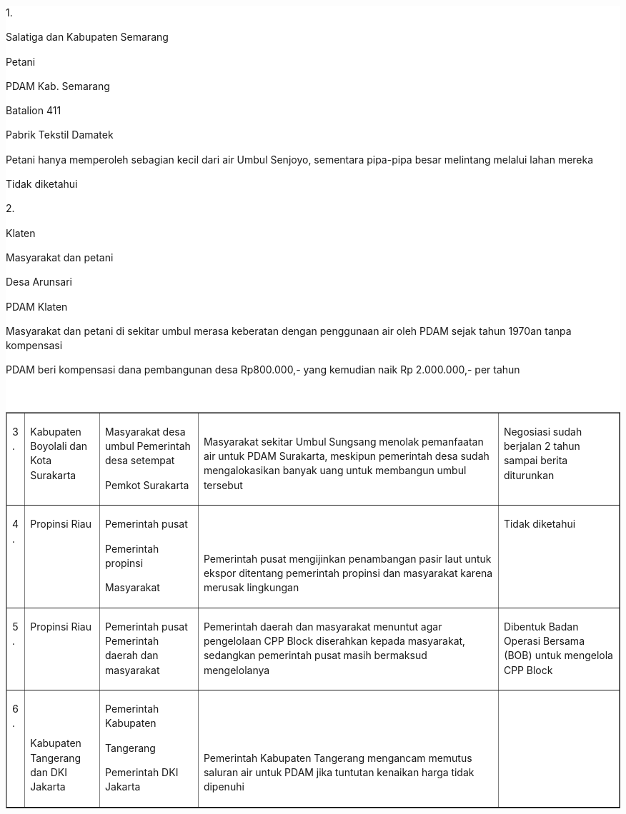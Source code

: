 <p><span class="font1">1.</span></p></td><td style="vertical-align:top;">
<p><span class="font1">Salatiga dan Kabupaten Semarang</span></p></td><td style="vertical-align:top;">
<p><span class="font1">Petani</span></p>
<p><span class="font1">PDAM Kab. Semarang</span></p>
<p><span class="font1">Batalion 411</span></p>
<p><span class="font1">Pabrik Tekstil Damatek</span></p></td><td style="vertical-align:top;">
<p><span class="font1">Petani hanya memperoleh sebagian kecil dari air Umbul Senjoyo, sementara pipa-pipa besar melintang melalui lahan mereka</span></p></td><td style="vertical-align:top;">
<p><span class="font1">Tidak diketahui</span></p></td></tr>
<tr><td style="vertical-align:top;">
<p><span class="font1">2.</span></p></td><td style="vertical-align:top;">
<p><span class="font1">Klaten</span></p></td><td style="vertical-align:top;">
<p><span class="font1">Masyarakat dan petani</span></p>
<p><span class="font1">Desa Arunsari</span></p>
<p><span class="font1">PDAM Klaten</span></p></td><td style="vertical-align:top;">
<p><span class="font1">Masyarakat dan petani di sekitar umbul merasa keberatan dengan penggunaan air oleh PDAM sejak tahun 1970an tanpa kompensasi</span></p></td><td style="vertical-align:bottom;">
<p><span class="font1">PDAM beri kompensasi dana pembangunan desa Rp800.000,- yang kemudian naik Rp 2.000.000,- per tahun</span></p></td></tr>
</table>
</div><br clear="all">
<div>
<table border="1">
<tr><td style="vertical-align:top;">
<p><span class="font1">3.</span></p></td><td style="vertical-align:top;">
<p><span class="font1">Kabupaten Boyolali dan Kota Surakarta</span></p></td><td style="vertical-align:bottom;">
<p><span class="font1">Masyarakat desa umbul Pemerintah desa setempat</span></p>
<p><span class="font1">Pemkot Surakarta</span></p></td><td style="vertical-align:bottom;">
<p><span class="font1">Masyarakat sekitar Umbul Sungsang menolak pemanfaatan air untuk PDAM Surakarta, meskipun pemerintah desa sudah mengalokasikan banyak uang untuk membangun umbul tersebut</span></p></td><td style="vertical-align:top;">
<p><span class="font1">Negosiasi sudah berjalan 2 tahun sampai berita diturunkan</span></p></td></tr>
<tr><td style="vertical-align:top;">
<p><span class="font1">4.</span></p></td><td style="vertical-align:top;">
<p><span class="font1">Propinsi Riau</span></p></td><td style="vertical-align:bottom;">
<p><span class="font1">Pemerintah pusat</span></p>
<p><span class="font1">Pemerintah propinsi</span></p>
<p><span class="font1">Masyarakat</span></p></td><td style="vertical-align:bottom;">
<p><span class="font1">Pemerintah pusat mengijinkan penambangan pasir laut untuk ekspor ditentang pemerintah propinsi dan masyarakat karena merusak lingkungan</span></p></td><td style="vertical-align:top;">
<p><span class="font1">Tidak diketahui</span></p></td></tr>
<tr><td style="vertical-align:top;">
<p><span class="font1">5.</span></p></td><td style="vertical-align:top;">
<p><span class="font1">Propinsi Riau</span></p></td><td style="vertical-align:top;">
<p><span class="font1">Pemerintah pusat Pemerintah daerah dan masyarakat</span></p></td><td style="vertical-align:bottom;">
<p><span class="font1">Pemerintah daerah dan masyarakat menuntut agar pengelolaan CPP Block diserahkan kepada masyarakat, sedangkan pemerintah pusat masih bermaksud mengelolanya</span></p></td><td style="vertical-align:top;">
<p><span class="font1">Dibentuk Badan Operasi Bersama (BOB) untuk mengelola CPP Block</span></p></td></tr>
<tr><td style="vertical-align:top;">
<p><span class="font1">6.</span></p></td><td style="vertical-align:bottom;">
<p><span class="font1">Kabupaten Tangerang dan DKI Jakarta</span></p></td><td style="vertical-align:bottom;">
<p><span class="font1">Pemerintah Kabupaten</span></p>
<p><span class="font1">Tangerang</span></p>
<p><span class="font1">Pemerintah DKI Jakarta</span></p></td><td style="vertical-align:bottom;">
<p><span class="font1">Pemerintah Kabupaten Tangerang mengancam memutus saluran air untuk PDAM jika tuntutan kenaikan harga tidak dipenuhi</span></p></td><td style="vertical-align:top;">